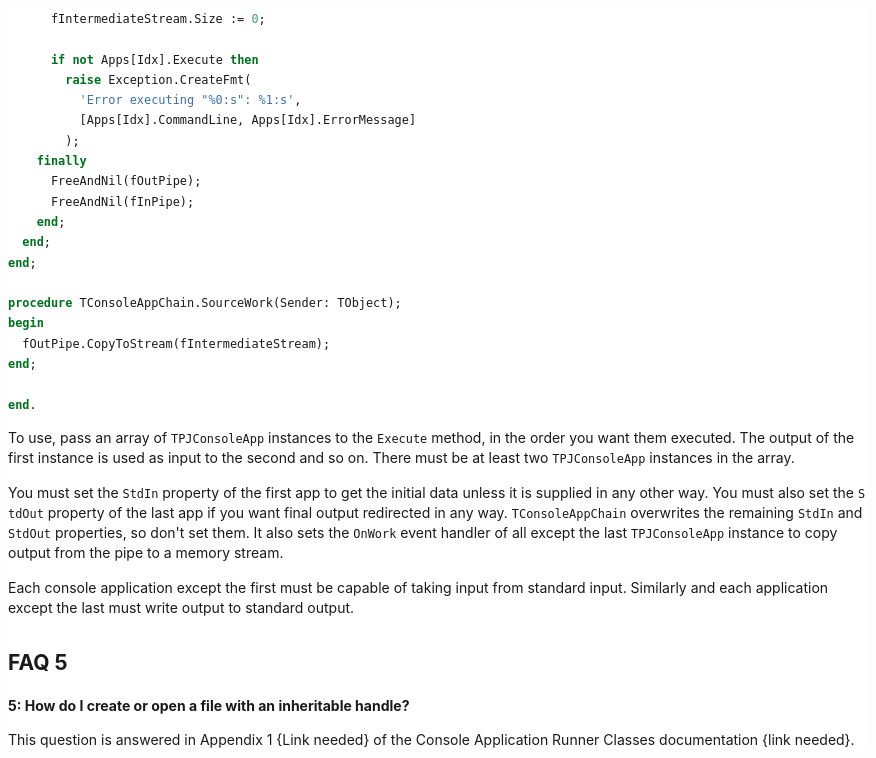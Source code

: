 ~~~pascal
      fIntermediateStream.Size := 0;

      if not Apps[Idx].Execute then
        raise Exception.CreateFmt(
          'Error executing "%0:s": %1:s',
          [Apps[Idx].CommandLine, Apps[Idx].ErrorMessage]
        );
    finally
      FreeAndNil(fOutPipe);
      FreeAndNil(fInPipe);
    end;
  end;
end;

procedure TConsoleAppChain.SourceWork(Sender: TObject);
begin
  fOutPipe.CopyToStream(fIntermediateStream);
end;

end.
~~~

To use, pass an array of `TPJConsoleApp` instances to the `Execute` method, in the order you want them executed. The output of the first instance is used as input to the second and so on. There must be at least two `TPJConsoleApp` instances in the array.

You must set the `StdIn` property of the first app to get the initial data unless it is supplied in any other way. You must also set the `StdOut` property of the last app if you want final output redirected in any way. `TConsoleAppChain` overwrites the remaining `StdIn` and `StdOut` properties, so don't set them. It also sets the `OnWork` event handler of all except the last `TPJConsoleApp` instance to copy output from the pipe to a memory stream.

Each console application except the first must be capable of taking input from standard input. Similarly and each application except the last must write output to standard output.


## FAQ 5

**5: How do I create or open a file with an inheritable handle?**

This question is answered in Appendix 1 {Link needed} of the Console Application Runner Classes documentation {link needed}.
